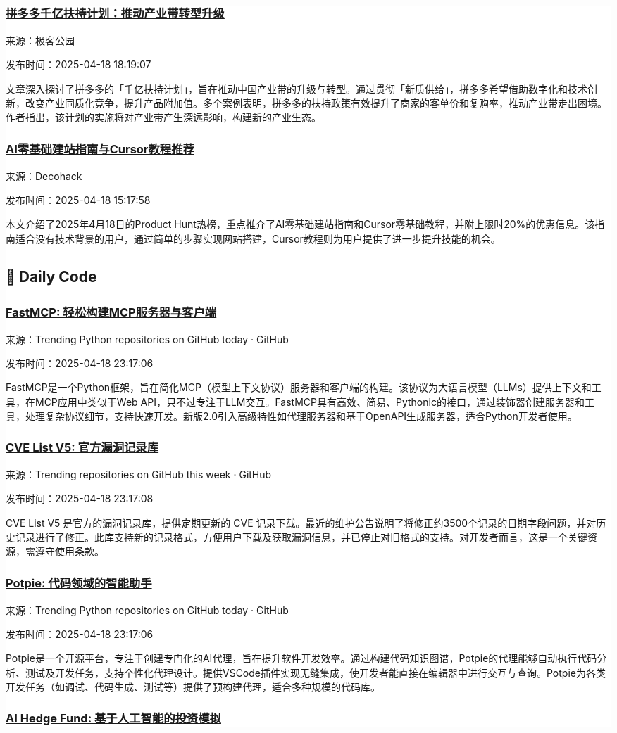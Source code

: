 ### [拼多多千亿扶持计划：推动产业带转型升级](http://www.geekpark.net/news/348366)

来源：极客公园

发布时间：2025-04-18 18:19:07

文章深入探讨了拼多多的「千亿扶持计划」，旨在推动中国产业带的升级与转型。通过贯彻「新质供给」，拼多多希望借助数字化和技术创新，改变产业同质化竞争，提升产品附加值。多个案例表明，拼多多的扶持政策有效提升了商家的客单价和复购率，推动产业带走出困境。作者指出，该计划的实施将对产业带产生深远影响，构建新的产业生态。

### [AI零基础建站指南与Cursor教程推荐](https://decohack.com/producthunt-daily-2025-04-18/)

来源：Decohack

发布时间：2025-04-18 15:17:58

本文介绍了2025年4月18日的Product Hunt热榜，重点推介了AI零基础建站指南和Cursor零基础教程，并附上限时20%的优惠信息。该指南适合没有技术背景的用户，通过简单的步骤实现网站搭建，Cursor教程则为用户提供了进一步提升技能的机会。

## 💾 Daily Code

### [FastMCP: 轻松构建MCP服务器与客户端](https://github.com/jlowin/fastmcp)

来源：Trending Python repositories on GitHub today · GitHub

发布时间：2025-04-18 23:17:06

FastMCP是一个Python框架，旨在简化MCP（模型上下文协议）服务器和客户端的构建。该协议为大语言模型（LLMs）提供上下文和工具，在MCP应用中类似于Web API，只不过专注于LLM交互。FastMCP具有高效、简易、Pythonic的接口，通过装饰器创建服务器和工具，处理复杂协议细节，支持快速开发。新版2.0引入高级特性如代理服务器和基于OpenAPI生成服务器，适合Python开发者使用。

### [CVE List V5: 官方漏洞记录库](https://github.com/CVEProject/cvelistV5)

来源：Trending repositories on GitHub this week · GitHub

发布时间：2025-04-18 23:17:08

CVE List V5 是官方的漏洞记录库，提供定期更新的 CVE 记录下载。最近的维护公告说明了将修正约3500个记录的日期字段问题，并对历史记录进行了修正。此库支持新的记录格式，方便用户下载及获取漏洞信息，并已停止对旧格式的支持。对开发者而言，这是一个关键资源，需遵守使用条款。

### [Potpie: 代码领域的智能助手](https://github.com/potpie-ai/potpie)

来源：Trending Python repositories on GitHub today · GitHub

发布时间：2025-04-18 23:17:06

Potpie是一个开源平台，专注于创建专门化的AI代理，旨在提升软件开发效率。通过构建代码知识图谱，Potpie的代理能够自动执行代码分析、测试及开发任务，支持个性化代理设计。提供VSCode插件实现无缝集成，使开发者能直接在编辑器中进行交互与查询。Potpie为各类开发任务（如调试、代码生成、测试等）提供了预构建代理，适合多种规模的代码库。

### [AI Hedge Fund: 基于人工智能的投资模拟](https://github.com/virattt/ai-hedge-fund)
